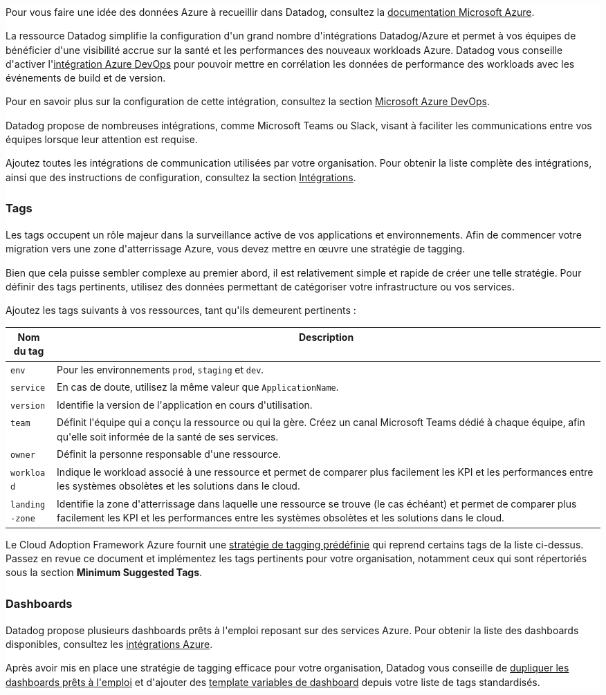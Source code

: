 Pour vous faire une idée des données Azure à recueillir dans Datadog, consultez la [documentation Microsoft Azure][2].

La ressource Datadog simplifie la configuration d'un grand nombre d'intégrations Datadog/Azure et permet à vos équipes de bénéficier d'une visibilité accrue sur la santé et les performances des nouveaux workloads Azure. Datadog vous conseille d'activer l'[intégration Azure DevOps][3] pour pouvoir mettre en corrélation les données de performance des workloads avec les événements de build et de version.

Pour en savoir plus sur la configuration de cette intégration, consultez la section [Microsoft Azure DevOps][4].

Datadog propose de nombreuses intégrations, comme Microsoft Teams ou Slack, visant à faciliter les communications entre vos équipes lorsque leur attention est requise.

Ajoutez toutes les intégrations de communication utilisées par votre organisation. Pour obtenir la liste complète des intégrations, ainsi que des instructions de configuration, consultez la section [Intégrations][5].

### Tags

Les tags occupent un rôle majeur dans la surveillance active de vos applications et environnements. Afin de commencer votre migration vers une zone d'atterrissage Azure, vous devez mettre en œuvre une stratégie de tagging.

Bien que cela puisse sembler complexe au premier abord, il est relativement simple et rapide de créer une telle stratégie. Pour définir des tags pertinents, utilisez des données permettant de catégoriser votre infrastructure ou vos services.

Ajoutez les tags suivants à vos ressources, tant qu'ils demeurent pertinents :

| Nom du tag       | Description                                                                                                                                                                                                     |
|----------------|-----------------------------------------------------------------------------------------------------------------------------------------------------------------------------------------------------------------|
| `env`          | Pour les environnements `prod`, `staging` et `dev`.                                                                                                                                                                               |
| `service`      | En cas de doute, utilisez la même valeur que `ApplicationName`.                                                                                                                                                         |
| `version`      | Identifie la version de l'application en cours d'utilisation.                                                                                                                                                       |
| `team`         | Définit l'équipe qui a conçu la ressource ou qui la gère. Créez un canal Microsoft Teams dédié à chaque équipe, afin qu'elle soit informée de la santé de ses services. |
| `owner`        | Définit la personne responsable d'une ressource.                                                                                                                                                         |
| `workload`     | Indique le workload associé à une ressource et permet de comparer plus facilement les KPI et les performances entre les systèmes obsolètes et les solutions dans le cloud.                                                                                                  |
| `landing-zone` | Identifie la zone d'atterrissage dans laquelle une ressource se trouve (le cas échéant) et permet de comparer plus facilement les KPI et les performances entre les systèmes obsolètes et les solutions dans le cloud.                                                                                     |

Le Cloud Adoption Framework Azure fournit une [stratégie de tagging prédéfinie][6] qui reprend certains tags de la liste ci-dessus. Passez en revue ce document et implémentez les tags pertinents pour votre organisation, notamment ceux qui sont répertoriés sous la section **Minimum Suggested Tags**.

### Dashboards

Datadog propose plusieurs dashboards prêts à l'emploi reposant sur des services Azure. Pour obtenir la liste des dashboards disponibles, consultez les [intégrations Azure][7].

Après avoir mis en place une stratégie de tagging efficace pour votre organisation, Datadog vous conseille de [dupliquer les dashboards prêts à l'emploi][8] et d'ajouter des [template variables de dashboard][9] depuis votre liste de tags standardisés.


[1]: https://us3.datadoghq.com/signup
[2]: /fr/integrations/azure/?tab=link&site=us3
[3]: /fr/integrations/azure_devops/#overview
[4]: /fr/integrations/azure_devops/#setup
[5]: /fr/integrations/#cat-collaboration
[6]: https://docs.microsoft.com/en-us/azure/cloud-adoption-framework/ready/azure-best-practices/resource-tagging#minimum-suggested-tags
[7]: https://app.datadoghq.com/dashboard/lists/preset/3?q=azure
[8]: /fr/dashboards/#clone-dashboard
[9]: /fr/dashboards/template_variables/
[10]: /fr/monitors/notify/variables/?tab=is_alert#dynamic-handles
[11]: https://app.datadoghq.com/account/settings#agent
[12]: https://app.datadoghq.com/account/settings#integrations
[13]: https://app.datadoghq.com/apm/getting-started
[14]: https://app.datadoghq.com/logs/onboarding
[15]: /fr/logs/guide/getting-started-lwl/
[16]: /fr/network_monitoring/performance/
[17]: https://app.datadoghq.com/infrastructure/map
[18]: https://app.datadoghq.com/infrastructure/map?node_type=container
[19]: https://app.datadoghq.com/apm/map
[20]: https://app.datadoghq.com/network/map
[21]: https://app.datadoghq.com/dashboard/lists/preset/3
[22]: https://app.datadoghq.com/dashboard/lists#
[23]: /fr/dashboards/#copy-import-or-export-dashboard-json
[24]: /resources/json/azure_caf_side_by_side_dashboard.json
[25]: /fr/monitors/
[26]: /resources/json/azure_caf_service_errors_15_min.json
[27]: /fr/synthetics/
[28]: /fr/synthetics/cicd_integrations/configuration?tab=npm
[29]: /fr/monitors/service_level_objectives/